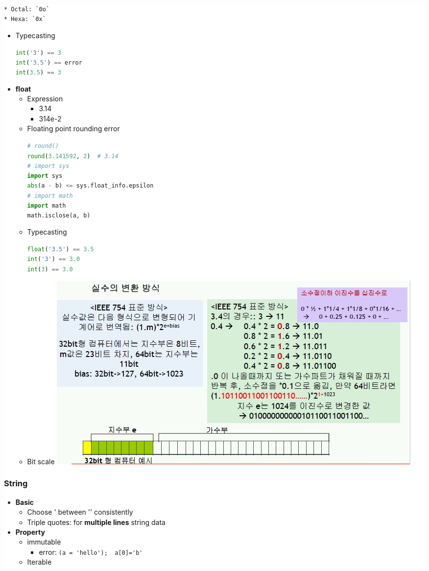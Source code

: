     * Octal: `0o`
    * Hexa: `0x`
  * Typecasting
    ```python
    int('3') == 3
    int('3.5') == error
    int(3.5) == 3
    ```
* **float**
  * Expression
    * 3.14
    * 314e-2
  * Floating point rounding error
    ```python
    # round()
    round(3.141592, 2)  # 3.14
    # import sys
    import sys
    abs(a - b) <= sys.float_info.epsilon
    # import math
    import math
    math.isclose(a, b)
    ```
  * Typecasting
    ```python
    float('3.5') == 3.5
    int('3') == 3.0
    int(3) == 3.0
    ```
  * Bit scale
    ![How float is written](./assets/python-float.jpg)
### String
* **Basic**
  * Choose ' between '' consistently
  * Triple quotes: for **multiple lines** string data
* **Property**
  * immutable
    * error: `(a = 'hello');  a[0]='b'` 
  * Iterable